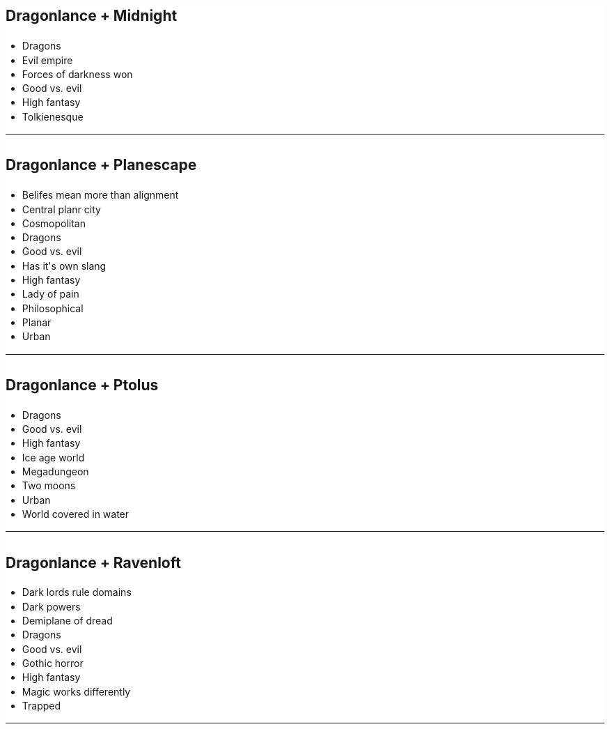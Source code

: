 
## Dragonlance + Midnight

* Dragons
* Evil empire
* Forces of darkness won
* Good vs. evil
* High fantasy
* Tolkienesque

---

## Dragonlance + Planescape

* Belifes mean more than alignment
* Central planr city
* Cosmopolitan
* Dragons
* Good vs. evil
* Has it's own slang
* High fantasy
* Lady of pain
* Philosophical
* Planar
* Urban

---

## Dragonlance + Ptolus

* Dragons
* Good vs. evil
* High fantasy
* Ice age world
* Megadungeon
* Two moons
* Urban
* World covered in water

---

## Dragonlance + Ravenloft

* Dark lords rule domains
* Dark powers
* Demiplane of dread
* Dragons
* Good vs. evil
* Gothic horror
* High fantasy
* Magic works differently
* Trapped

---